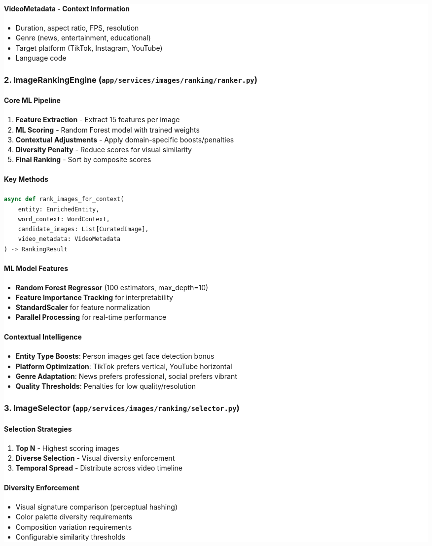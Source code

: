 #### **VideoMetadata** - Context Information
- Duration, aspect ratio, FPS, resolution
- Genre (news, entertainment, educational)
- Target platform (TikTok, Instagram, YouTube)
- Language code

### 2. **ImageRankingEngine** (`app/services/images/ranking/ranker.py`)

#### **Core ML Pipeline**
1. **Feature Extraction** - Extract 15 features per image
2. **ML Scoring** - Random Forest model with trained weights
3. **Contextual Adjustments** - Apply domain-specific boosts/penalties
4. **Diversity Penalty** - Reduce scores for visual similarity
5. **Final Ranking** - Sort by composite scores

#### **Key Methods**
```python
async def rank_images_for_context(
    entity: EnrichedEntity,
    word_context: WordContext, 
    candidate_images: List[CuratedImage],
    video_metadata: VideoMetadata
) -> RankingResult
```

#### **ML Model Features**
- **Random Forest Regressor** (100 estimators, max_depth=10)
- **Feature Importance Tracking** for interpretability
- **StandardScaler** for feature normalization
- **Parallel Processing** for real-time performance

#### **Contextual Intelligence**
- **Entity Type Boosts**: Person images get face detection bonus
- **Platform Optimization**: TikTok prefers vertical, YouTube horizontal
- **Genre Adaptation**: News prefers professional, social prefers vibrant
- **Quality Thresholds**: Penalties for low quality/resolution

### 3. **ImageSelector** (`app/services/images/ranking/selector.py`)

#### **Selection Strategies**
1. **Top N** - Highest scoring images
2. **Diverse Selection** - Visual diversity enforcement
3. **Temporal Spread** - Distribute across video timeline

#### **Diversity Enforcement**
- Visual signature comparison (perceptual hashing)
- Color palette diversity requirements
- Composition variation requirements
- Configurable similarity thresholds
